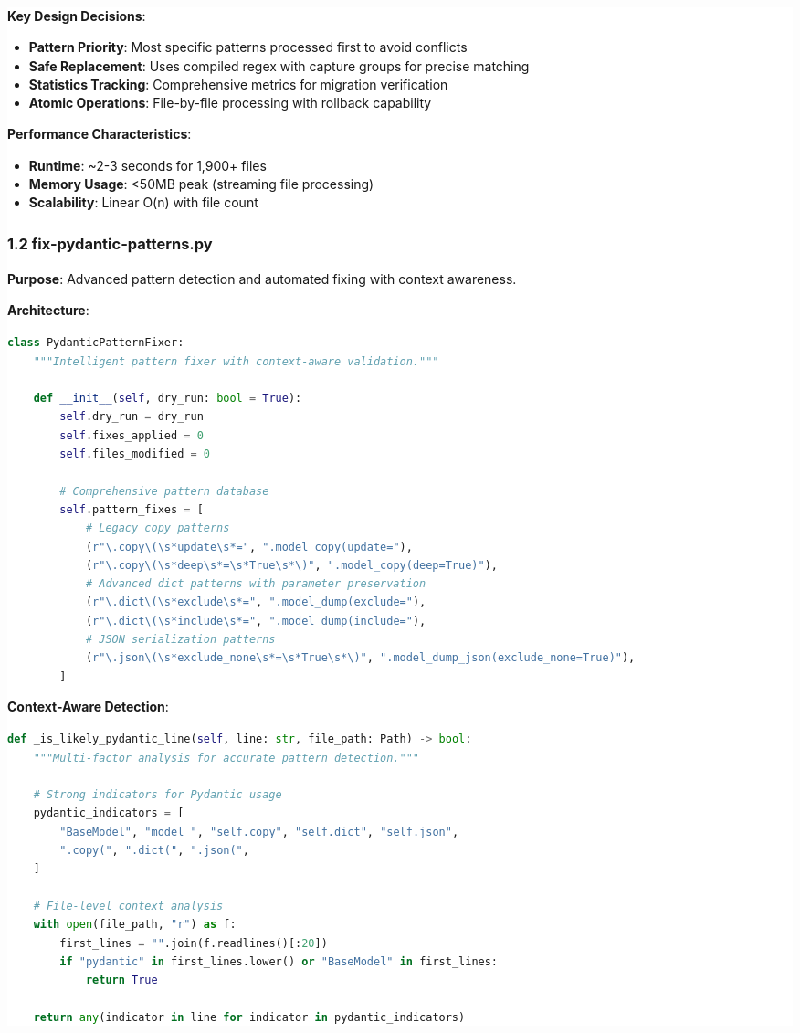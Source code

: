 **Key Design Decisions**:
- **Pattern Priority**: Most specific patterns processed first to avoid conflicts
- **Safe Replacement**: Uses compiled regex with capture groups for precise matching
- **Statistics Tracking**: Comprehensive metrics for migration verification
- **Atomic Operations**: File-by-file processing with rollback capability

**Performance Characteristics**:
- **Runtime**: ~2-3 seconds for 1,900+ files
- **Memory Usage**: <50MB peak (streaming file processing)
- **Scalability**: Linear O(n) with file count

### 1.2 fix-pydantic-patterns.py

**Purpose**: Advanced pattern detection and automated fixing with context awareness.

**Architecture**:
```python
class PydanticPatternFixer:
    """Intelligent pattern fixer with context-aware validation."""

    def __init__(self, dry_run: bool = True):
        self.dry_run = dry_run
        self.fixes_applied = 0
        self.files_modified = 0

        # Comprehensive pattern database
        self.pattern_fixes = [
            # Legacy copy patterns
            (r"\.copy\(\s*update\s*=", ".model_copy(update="),
            (r"\.copy\(\s*deep\s*=\s*True\s*\)", ".model_copy(deep=True)"),
            # Advanced dict patterns with parameter preservation
            (r"\.dict\(\s*exclude\s*=", ".model_dump(exclude="),
            (r"\.dict\(\s*include\s*=", ".model_dump(include="),
            # JSON serialization patterns
            (r"\.json\(\s*exclude_none\s*=\s*True\s*\)", ".model_dump_json(exclude_none=True)"),
        ]
```

**Context-Aware Detection**:
```python
def _is_likely_pydantic_line(self, line: str, file_path: Path) -> bool:
    """Multi-factor analysis for accurate pattern detection."""

    # Strong indicators for Pydantic usage
    pydantic_indicators = [
        "BaseModel", "model_", "self.copy", "self.dict", "self.json",
        ".copy(", ".dict(", ".json(",
    ]

    # File-level context analysis
    with open(file_path, "r") as f:
        first_lines = "".join(f.readlines()[:20])
        if "pydantic" in first_lines.lower() or "BaseModel" in first_lines:
            return True

    return any(indicator in line for indicator in pydantic_indicators)
```
